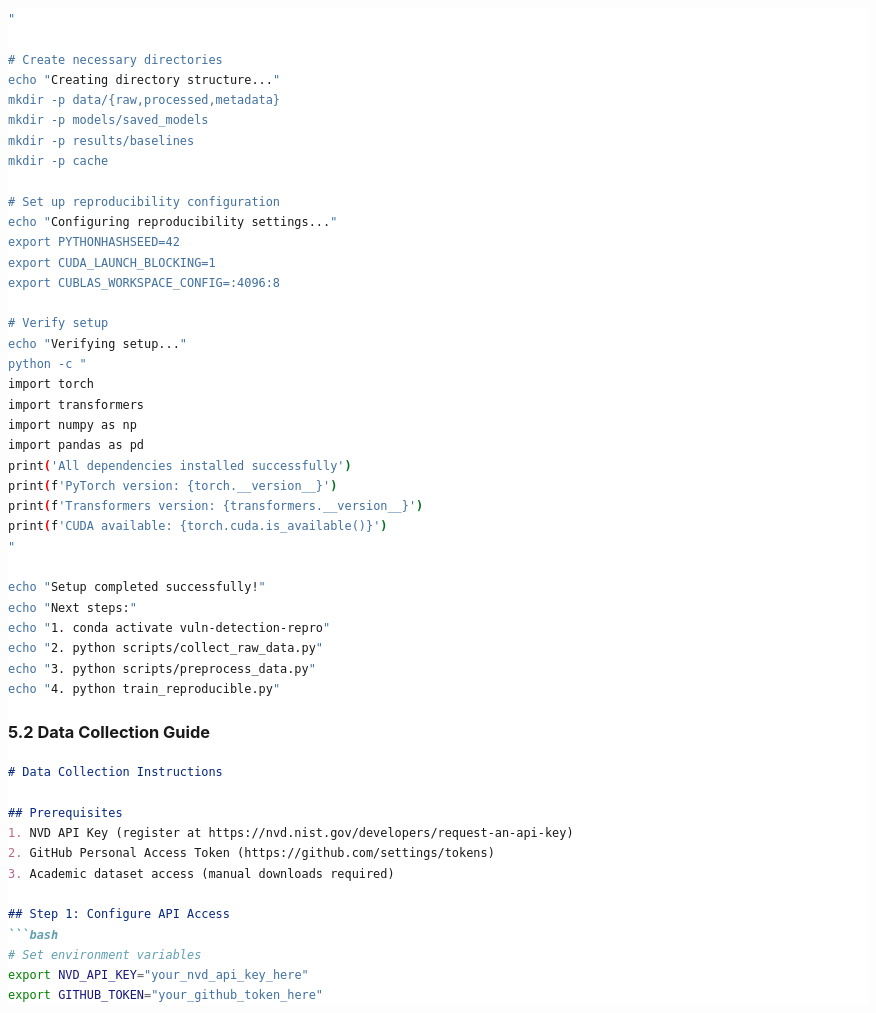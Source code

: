 ```bash
"

# Create necessary directories
echo "Creating directory structure..."
mkdir -p data/{raw,processed,metadata}
mkdir -p models/saved_models
mkdir -p results/baselines
mkdir -p cache

# Set up reproducibility configuration
echo "Configuring reproducibility settings..."
export PYTHONHASHSEED=42
export CUDA_LAUNCH_BLOCKING=1
export CUBLAS_WORKSPACE_CONFIG=:4096:8

# Verify setup
echo "Verifying setup..."
python -c "
import torch
import transformers
import numpy as np
import pandas as pd
print('All dependencies installed successfully')
print(f'PyTorch version: {torch.__version__}')
print(f'Transformers version: {transformers.__version__}')
print(f'CUDA available: {torch.cuda.is_available()}')
"

echo "Setup completed successfully!"
echo "Next steps:"
echo "1. conda activate vuln-detection-repro"
echo "2. python scripts/collect_raw_data.py"
echo "3. python scripts/preprocess_data.py"
echo "4. python train_reproducible.py"
```

### 5.2 Data Collection Guide

```markdown
# Data Collection Instructions

## Prerequisites
1. NVD API Key (register at https://nvd.nist.gov/developers/request-an-api-key)
2. GitHub Personal Access Token (https://github.com/settings/tokens)
3. Academic dataset access (manual downloads required)

## Step 1: Configure API Access
```bash
# Set environment variables
export NVD_API_KEY="your_nvd_api_key_here"
export GITHUB_TOKEN="your_github_token_here"
```
